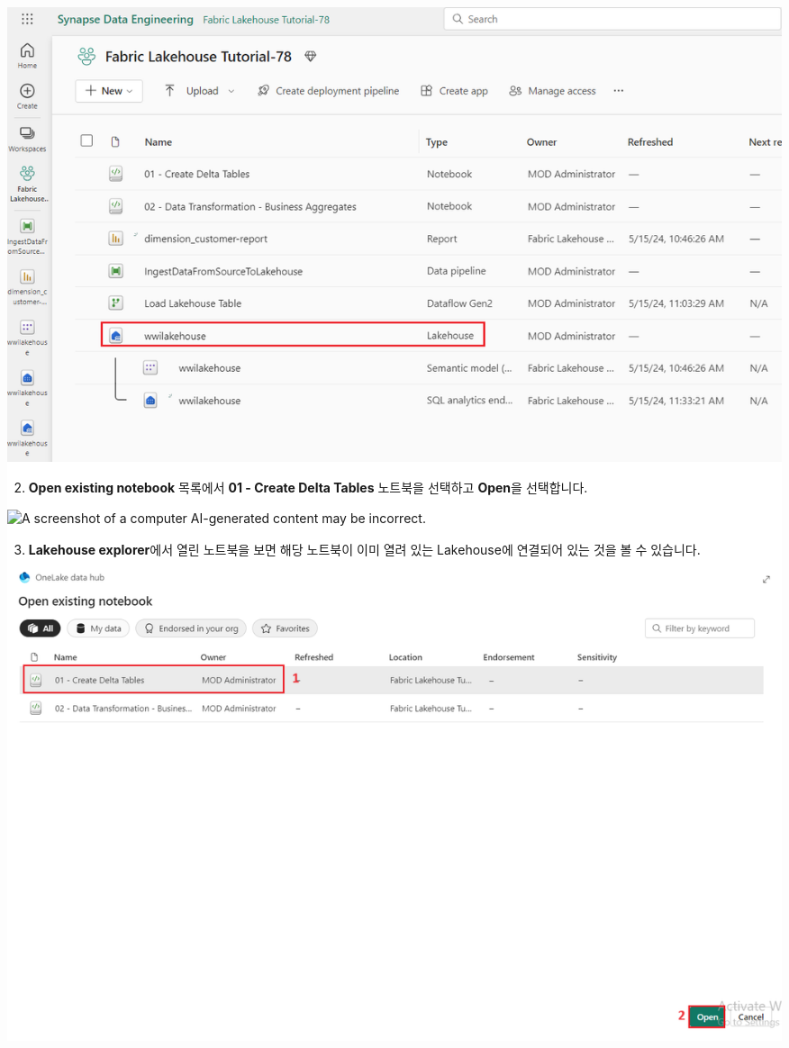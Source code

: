 ![](./media/image74.png)

2.  **Open existing notebook** 목록에서 **01 - Create Delta Tables**
    노트북을 선택하고 **Open**을 선택합니다.

![A screenshot of a computer AI-generated content may be
incorrect.](./media/image75.png)

3.  **Lakehouse explorer**에서 열린 노트북을 보면 해당 노트북이 이미
    열려 있는 Lakehouse에 연결되어 있는 것을 볼 수 있습니다.

![](./media/image76.png)

